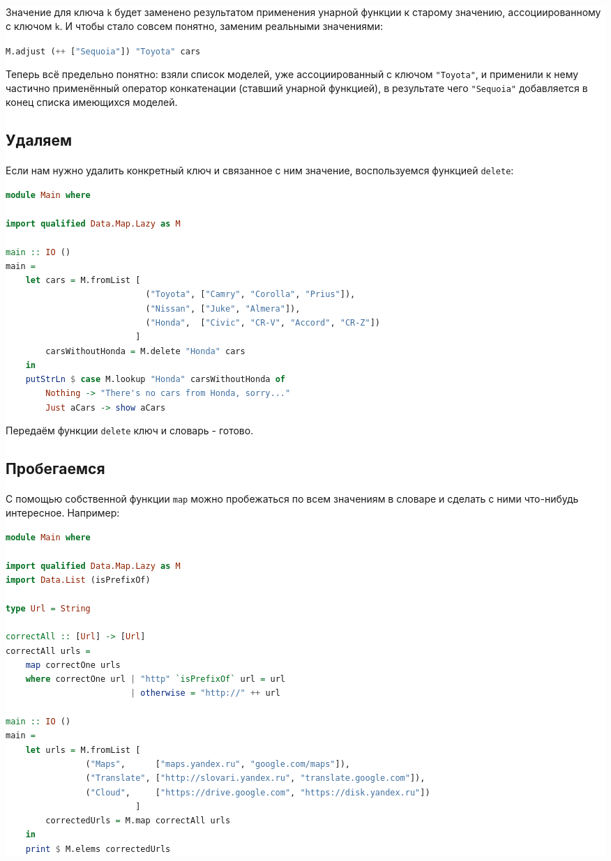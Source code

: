 Значение для ключа `k` будет заменено результатом применения унарной функции к старому значению, ассоциированному с ключом `k`. И чтобы стало совсем понятно, заменим реальными значениями:

```haskell
M.adjust (++ ["Sequoia"]) "Toyota" cars
```

Теперь всё предельно понятно: взяли список моделей, уже ассоциированный с ключом `"Toyota"`, и применили к нему частично применённый оператор конкатенации (ставший унарной функцией), в результате чего `"Sequoia"` добавляется в конец списка имеющихся моделей. 

## Удаляем

Если нам нужно удалить конкретный ключ и связанное с ним значение, воспользуемся функцией `delete`:

```haskell
module Main where

import qualified Data.Map.Lazy as M

main :: IO ()
main =
    let cars = M.fromList [
                            ("Toyota", ["Camry", "Corolla", "Prius"]),
                            ("Nissan", ["Juke", "Almera"]),
                            ("Honda",  ["Civic", "CR-V", "Accord", "CR-Z"])
                          ]
        carsWithoutHonda = M.delete "Honda" cars
    in
    putStrLn $ case M.lookup "Honda" carsWithoutHonda of
        Nothing -> "There's no cars from Honda, sorry..."
        Just aCars -> show aCars
```

Передаём функции `delete` ключ и словарь - готово.

## Пробегаемся

С помощью собственной функции `map` можно пробежаться по всем значениям в словаре и сделать с ними что-нибудь интересное. Например:

```haskell
module Main where

import qualified Data.Map.Lazy as M
import Data.List (isPrefixOf)

type Url = String

correctAll :: [Url] -> [Url]
correctAll urls = 
    map correctOne urls
    where correctOne url | "http" `isPrefixOf` url = url
                         | otherwise = "http://" ++ url

main :: IO ()
main =
    let urls = M.fromList [
                ("Maps",      ["maps.yandex.ru", "google.com/maps"]),
                ("Translate", ["http://slovari.yandex.ru", "translate.google.com"]),
                ("Cloud",     ["https://drive.google.com", "https://disk.yandex.ru"])
                          ]
        correctedUrls = M.map correctAll urls
    in
    print $ M.elems correctedUrls
```
